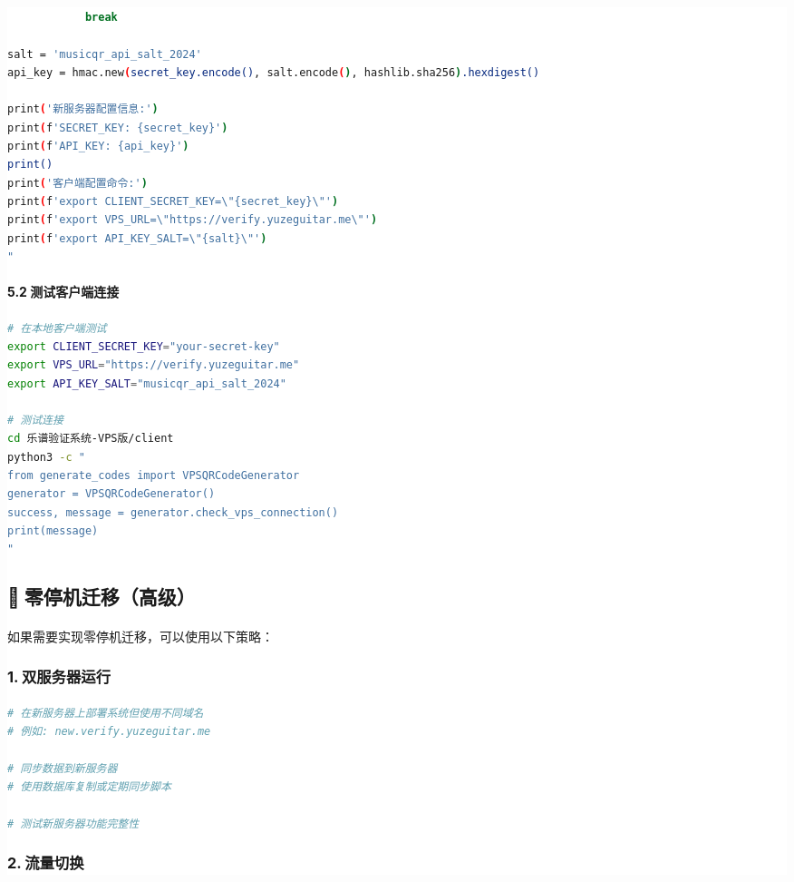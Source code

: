 ```bash
            break

salt = 'musicqr_api_salt_2024'
api_key = hmac.new(secret_key.encode(), salt.encode(), hashlib.sha256).hexdigest()

print('新服务器配置信息:')
print(f'SECRET_KEY: {secret_key}')
print(f'API_KEY: {api_key}')
print()
print('客户端配置命令:')
print(f'export CLIENT_SECRET_KEY=\"{secret_key}\"')
print(f'export VPS_URL=\"https://verify.yuzeguitar.me\"')
print(f'export API_KEY_SALT=\"{salt}\"')
"
```

#### 5.2 测试客户端连接

```bash
# 在本地客户端测试
export CLIENT_SECRET_KEY="your-secret-key"
export VPS_URL="https://verify.yuzeguitar.me"
export API_KEY_SALT="musicqr_api_salt_2024"

# 测试连接
cd 乐谱验证系统-VPS版/client
python3 -c "
from generate_codes import VPSQRCodeGenerator
generator = VPSQRCodeGenerator()
success, message = generator.check_vps_connection()
print(message)
"
```

## 🔄 零停机迁移（高级）

如果需要实现零停机迁移，可以使用以下策略：

### 1. 双服务器运行

```bash
# 在新服务器上部署系统但使用不同域名
# 例如: new.verify.yuzeguitar.me

# 同步数据到新服务器
# 使用数据库复制或定期同步脚本

# 测试新服务器功能完整性
```

### 2. 流量切换
